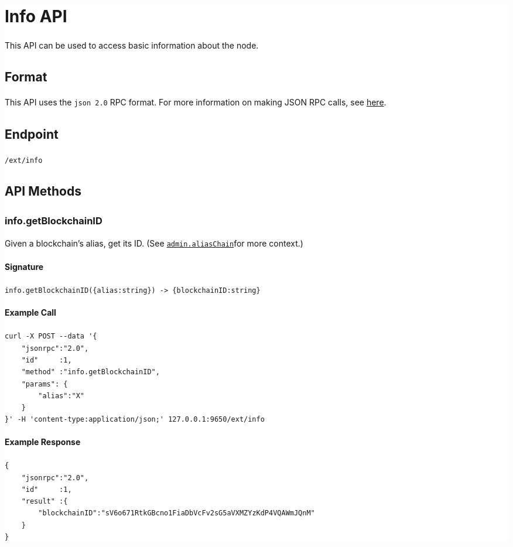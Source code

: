 # Info API

This API can be used to access basic information about the node.

## Format

This API uses the `json 2.0` RPC format. For more information on making JSON RPC calls, see [here](issuing-api-calls.md).

## Endpoint

```text
/ext/info
```

## API Methods

### info.getBlockchainID

Given a blockchain’s alias, get its ID. \(See [`admin.aliasChain`](admin-api.md#admin-alias)for more context.\)

#### **Signature**

```text
info.getBlockchainID({alias:string}) -> {blockchainID:string}
```

#### **Example Call**

```text
curl -X POST --data '{
    "jsonrpc":"2.0",
    "id"     :1,
    "method" :"info.getBlockchainID",
    "params": {
        "alias":"X"
    }
}' -H 'content-type:application/json;' 127.0.0.1:9650/ext/info
```

#### **Example Response**

```text
{
    "jsonrpc":"2.0",
    "id"     :1,
    "result" :{
        "blockchainID":"sV6o671RtkGBcno1FiaDbVcFv2sG5aVXMZYzKdP4VQAWmJQnM"
    }
}
```
